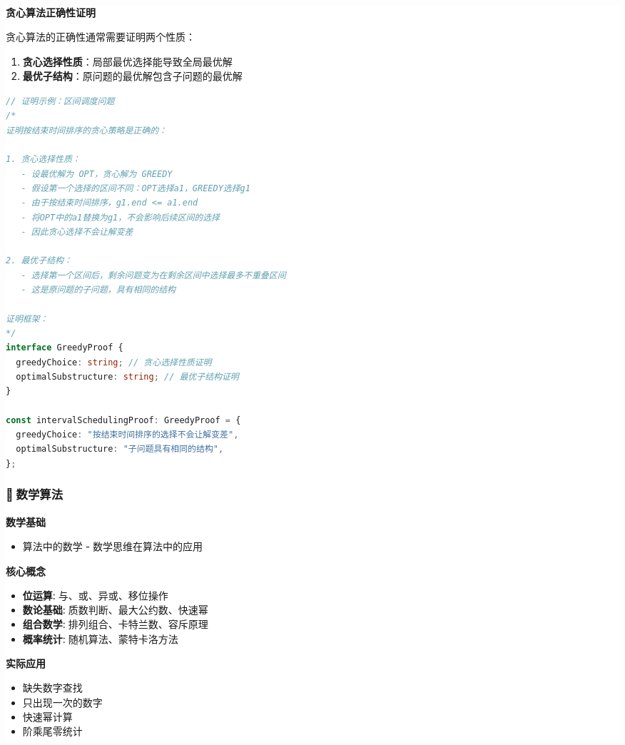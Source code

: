 **贪心算法正确性证明**

贪心算法的正确性通常需要证明两个性质：

1. **贪心选择性质**：局部最优选择能导致全局最优解
2. **最优子结构**：原问题的最优解包含子问题的最优解

```typescript
// 证明示例：区间调度问题
/*
证明按结束时间排序的贪心策略是正确的：

1. 贪心选择性质：
   - 设最优解为 OPT，贪心解为 GREEDY
   - 假设第一个选择的区间不同：OPT选择a1，GREEDY选择g1
   - 由于按结束时间排序，g1.end <= a1.end
   - 将OPT中的a1替换为g1，不会影响后续区间的选择
   - 因此贪心选择不会让解变差

2. 最优子结构：
   - 选择第一个区间后，剩余问题变为在剩余区间中选择最多不重叠区间
   - 这是原问题的子问题，具有相同的结构

证明框架：
*/
interface GreedyProof {
  greedyChoice: string; // 贪心选择性质证明
  optimalSubstructure: string; // 最优子结构证明
}

const intervalSchedulingProof: GreedyProof = {
  greedyChoice: "按结束时间排序的选择不会让解变差",
  optimalSubstructure: "子问题具有相同的结构",
};
```

### 🔢 数学算法

**数学基础**

- 算法中的数学 - 数学思维在算法中的应用

**核心概念**

- **位运算**: 与、或、异或、移位操作
- **数论基础**: 质数判断、最大公约数、快速幂
- **组合数学**: 排列组合、卡特兰数、容斥原理
- **概率统计**: 随机算法、蒙特卡洛方法

**实际应用**

- 缺失数字查找
- 只出现一次的数字
- 快速幂计算
- 阶乘尾零统计
